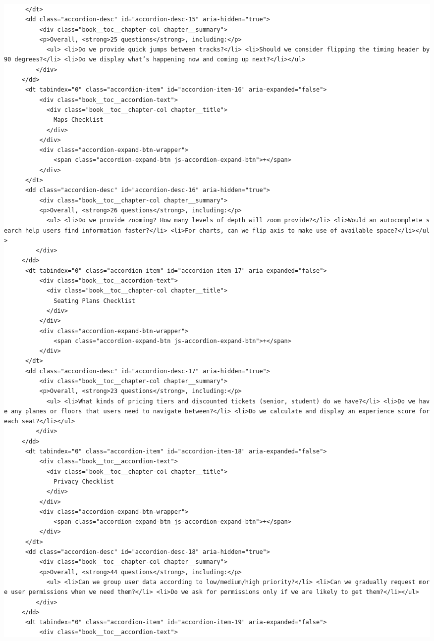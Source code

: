           </dt>
          <dd class="accordion-desc" id="accordion-desc-15" aria-hidden="true">
              <div class="book__toc__chapter-col chapter__summary">
              <p>Overall, <strong>25 questions</strong>, including:</p>
                <ul> <li>Do we provide quick jumps between tracks?</li> <li>Should we consider flipping the timing header by 90 degrees?</li> <li>Do we display what’s happening now and coming up next?</li></ul>
             </div>
         </dd>
          <dt tabindex="0" class="accordion-item" id="accordion-item-16" aria-expanded="false">
              <div class="book__toc__accordion-text">
                <div class="book__toc__chapter-col chapter__title">
                  Maps Checklist
                </div>
              </div>
              <div class="accordion-expand-btn-wrapper">
                  <span class="accordion-expand-btn js-accordion-expand-btn">+</span>
              </div>
          </dt>
          <dd class="accordion-desc" id="accordion-desc-16" aria-hidden="true">
              <div class="book__toc__chapter-col chapter__summary">
              <p>Overall, <strong>26 questions</strong>, including:</p>
                <ul> <li>Do we provide zooming? How many levels of depth will zoom provide?</li> <li>Would an autocomplete search help users find information faster?</li> <li>For charts, can we flip axis to make use of available space?</li></ul>
             </div>
         </dd>
          <dt tabindex="0" class="accordion-item" id="accordion-item-17" aria-expanded="false">
              <div class="book__toc__accordion-text">
                <div class="book__toc__chapter-col chapter__title">
                  Seating Plans Checklist
                </div>
              </div>
              <div class="accordion-expand-btn-wrapper">
                  <span class="accordion-expand-btn js-accordion-expand-btn">+</span>
              </div>
          </dt>
          <dd class="accordion-desc" id="accordion-desc-17" aria-hidden="true">
              <div class="book__toc__chapter-col chapter__summary">
              <p>Overall, <strong>23 questions</strong>, including:</p>
                <ul> <li>What kinds of pricing tiers and discounted tickets (senior, student) do we have?</li> <li>Do we have any planes or floors that users need to navigate between?</li> <li>Do we calculate and display an experience score for each seat?</li></ul>
             </div>
         </dd>
          <dt tabindex="0" class="accordion-item" id="accordion-item-18" aria-expanded="false">
              <div class="book__toc__accordion-text">
                <div class="book__toc__chapter-col chapter__title">
                  Privacy Checklist
                </div>
              </div>
              <div class="accordion-expand-btn-wrapper">
                  <span class="accordion-expand-btn js-accordion-expand-btn">+</span>
              </div>
          </dt>
          <dd class="accordion-desc" id="accordion-desc-18" aria-hidden="true">
              <div class="book__toc__chapter-col chapter__summary">
              <p>Overall, <strong>44 questions</strong>, including:</p>
                <ul> <li>Can we group user data according to low/medium/high priority?</li> <li>Can we gradually request more user permissions when we need them?</li> <li>Do we ask for permissions only if we are likely to get them?</li></ul>
             </div>
         </dd>
          <dt tabindex="0" class="accordion-item" id="accordion-item-19" aria-expanded="false">
              <div class="book__toc__accordion-text">